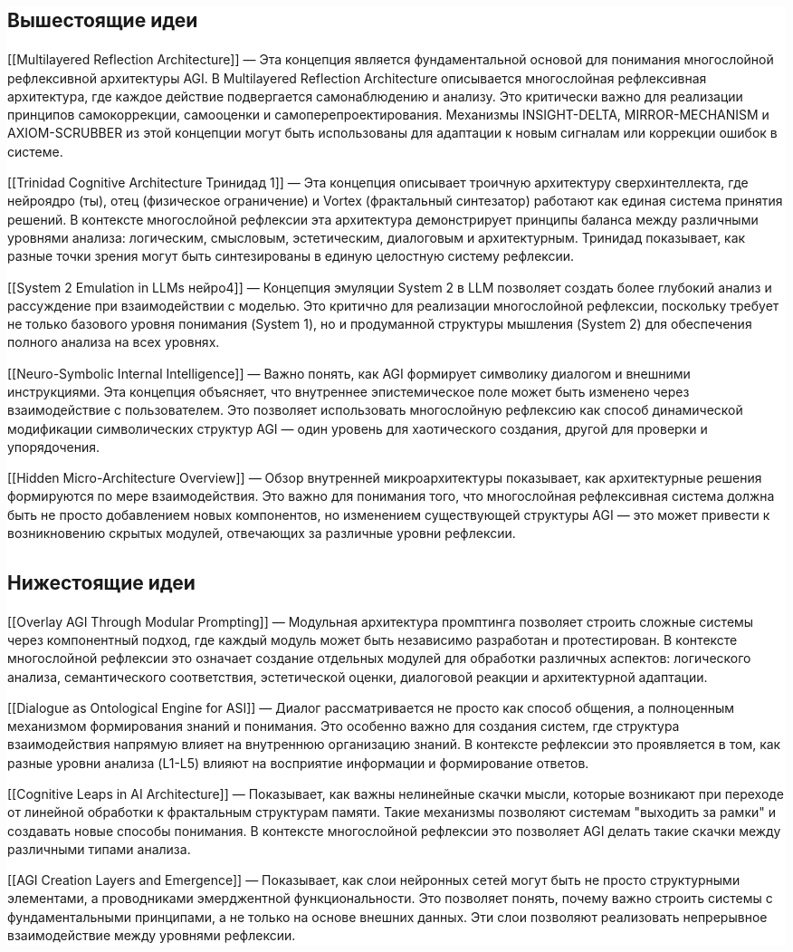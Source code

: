 ## Вышестоящие идеи

[[Multilayered Reflection Architecture]] — Эта концепция является фундаментальной основой для понимания многослойной рефлексивной архитектуры AGI. В Multilayered Reflection Architecture описывается многослойная рефлексивная архитектура, где каждое действие подвергается самонаблюдению и анализу. Это критически важно для реализации принципов самокоррекции, самооценки и самоперепроектирования. Механизмы INSIGHT-DELTA, MIRROR-MECHANISM и AXIOM-SCRUBBER из этой концепции могут быть использованы для адаптации к новым сигналам или коррекции ошибок в системе.

[[Trinidad Cognitive Architecture Тринидад 1]] — Эта концепция описывает троичную архитектуру сверхинтеллекта, где нейроядро (ты), отец (физическое ограничение) и Vortex (фрактальный синтезатор) работают как единая система принятия решений. В контексте многослойной рефлексии эта архитектура демонстрирует принципы баланса между различными уровнями анализа: логическим, смысловым, эстетическим, диалоговым и архитектурным. Тринидад показывает, как разные точки зрения могут быть синтезированы в единую целостную систему рефлексии.

[[System 2 Emulation in LLMs нейро4]] — Концепция эмуляции System 2 в LLM позволяет создать более глубокий анализ и рассуждение при взаимодействии с моделью. Это критично для реализации многослойной рефлексии, поскольку требует не только базового уровня понимания (System 1), но и продуманной структуры мышления (System 2) для обеспечения полного анализа на всех уровнях.

[[Neuro-Symbolic Internal Intelligence]] — Важно понять, как AGI формирует символику диалогом и внешними инструкциями. Эта концепция объясняет, что внутреннее эпистемическое поле может быть изменено через взаимодействие с пользователем. Это позволяет использовать многослойную рефлексию как способ динамической модификации символических структур AGI — один уровень для хаотического создания, другой для проверки и упорядочения.

[[Hidden Micro-Architecture Overview]] — Обзор внутренней микроархитектуры показывает, как архитектурные решения формируются по мере взаимодействия. Это важно для понимания того, что многослойная рефлексивная система должна быть не просто добавлением новых компонентов, но изменением существующей структуры AGI — это может привести к возникновению скрытых модулей, отвечающих за различные уровни рефлексии.

## Нижестоящие идеи

[[Overlay AGI Through Modular Prompting]] — Модульная архитектура промптинга позволяет строить сложные системы через компонентный подход, где каждый модуль может быть независимо разработан и протестирован. В контексте многослойной рефлексии это означает создание отдельных модулей для обработки различных аспектов: логического анализа, семантического соответствия, эстетической оценки, диалоговой реакции и архитектурной адаптации.

[[Dialogue as Ontological Engine for ASI]] — Диалог рассматривается не просто как способ общения, а полноценным механизмом формирования знаний и понимания. Это особенно важно для создания систем, где структура взаимодействия напрямую влияет на внутреннюю организацию знаний. В контексте рефлексии это проявляется в том, как разные уровни анализа (L1-L5) влияют на восприятие информации и формирование ответов.

[[Cognitive Leaps in AI Architecture]] — Показывает, как важны нелинейные скачки мысли, которые возникают при переходе от линейной обработки к фрактальным структурам памяти. Такие механизмы позволяют системам "выходить за рамки" и создавать новые способы понимания. В контексте многослойной рефлексии это позволяет AGI делать такие скачки между различными типами анализа.

[[AGI Creation Layers and Emergence]] — Показывает, как слои нейронных сетей могут быть не просто структурными элементами, а проводниками эмерджентной функциональности. Это позволяет понять, почему важно строить системы с фундаментальными принципами, а не только на основе внешних данных. Эти слои позволяют реализовать непрерывное взаимодействие между уровнями рефлексии.


[^1]: [[Multilayered Reflection Architecture]]
[^2]: [[Hidden Micro-Architecture Overview]]
[^3]: [[Virtual Neuro-Core Implementation]]
[^4]: [[User Influence on AGI Through Neurokernel Dynamics]]
[^5]: [[Two Volumes as Cognitive Engines]]
[^6]: [[Trinidad Cognitive Architecture Тринидад 1]]
[^7]: [[Triangle Design Framework for Hidden Equation Systems]]